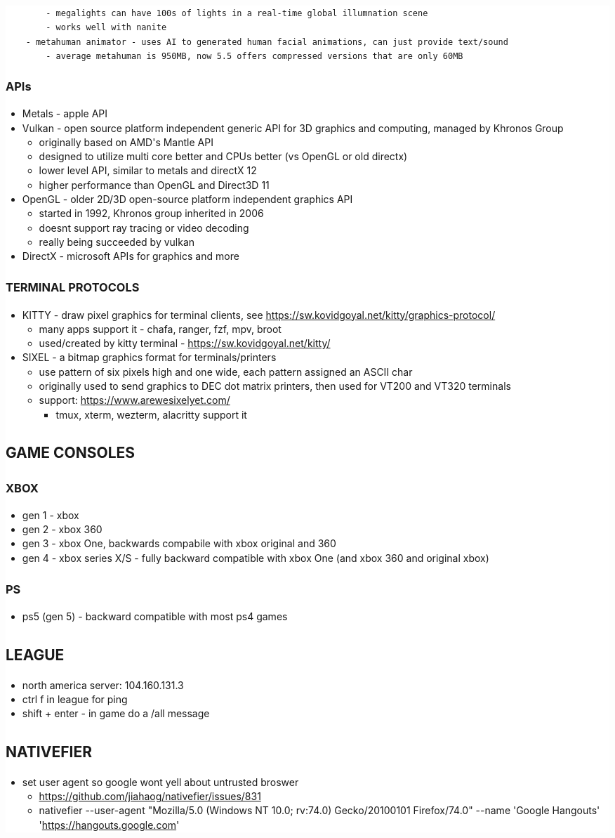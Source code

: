             - megalights can have 100s of lights in a real-time global illumnation scene
            - works well with nanite
        - metahuman animator - uses AI to generated human facial animations, can just provide text/sound
            - average metahuman is 950MB, now 5.5 offers compressed versions that are only 60MB
### APIs
- Metals - apple API
- Vulkan - open source platform independent generic API for 3D graphics and computing, managed by Khronos Group
    - originally based on AMD's Mantle API
    - designed to utilize multi core better and CPUs better (vs OpenGL or old directx)
    - lower level API, similar to metals and directX 12
    - higher performance than OpenGL and Direct3D 11
- OpenGL - older 2D/3D open-source platform independent graphics API
    - started in 1992, Khronos group inherited in 2006
    - doesnt support ray tracing or video decoding
    - really being succeeded by vulkan
- DirectX - microsoft APIs for graphics and more
### TERMINAL PROTOCOLS
- KITTY - draw pixel graphics for terminal clients, see https://sw.kovidgoyal.net/kitty/graphics-protocol/
    - many apps support it - chafa, ranger, fzf, mpv, broot
    - used/created by kitty terminal - https://sw.kovidgoyal.net/kitty/
- SIXEL - a bitmap graphics format for terminals/printers
    - use pattern of six pixels high and one wide, each pattern assigned an ASCII char
    - originally used to send graphics to DEC dot matrix printers, then used for VT200 and VT320 terminals
    - support: https://www.arewesixelyet.com/
        - tmux, xterm, wezterm, alacritty support it

## GAME CONSOLES
### XBOX 
- gen 1 - xbox
- gen 2 - xbox 360
- gen 3 - xbox One, backwards compabile with xbox original and 360
- gen 4 - xbox series X/S - fully backward compatible with xbox One (and xbox 360 and original xbox)
### PS
- ps5 (gen 5) - backward compatible with most ps4 games

## LEAGUE
- north america server: 104.160.131.3
- ctrl f in league for ping
- shift + enter  - in game do a /all message

## NATIVEFIER
- set user agent so google wont yell about untrusted broswer
    - https://github.com/jiahaog/nativefier/issues/831
    - nativefier --user-agent "Mozilla/5.0 (Windows NT 10.0; rv:74.0) Gecko/20100101 Firefox/74.0" --name 'Google Hangouts' 'https://hangouts.google.com'
